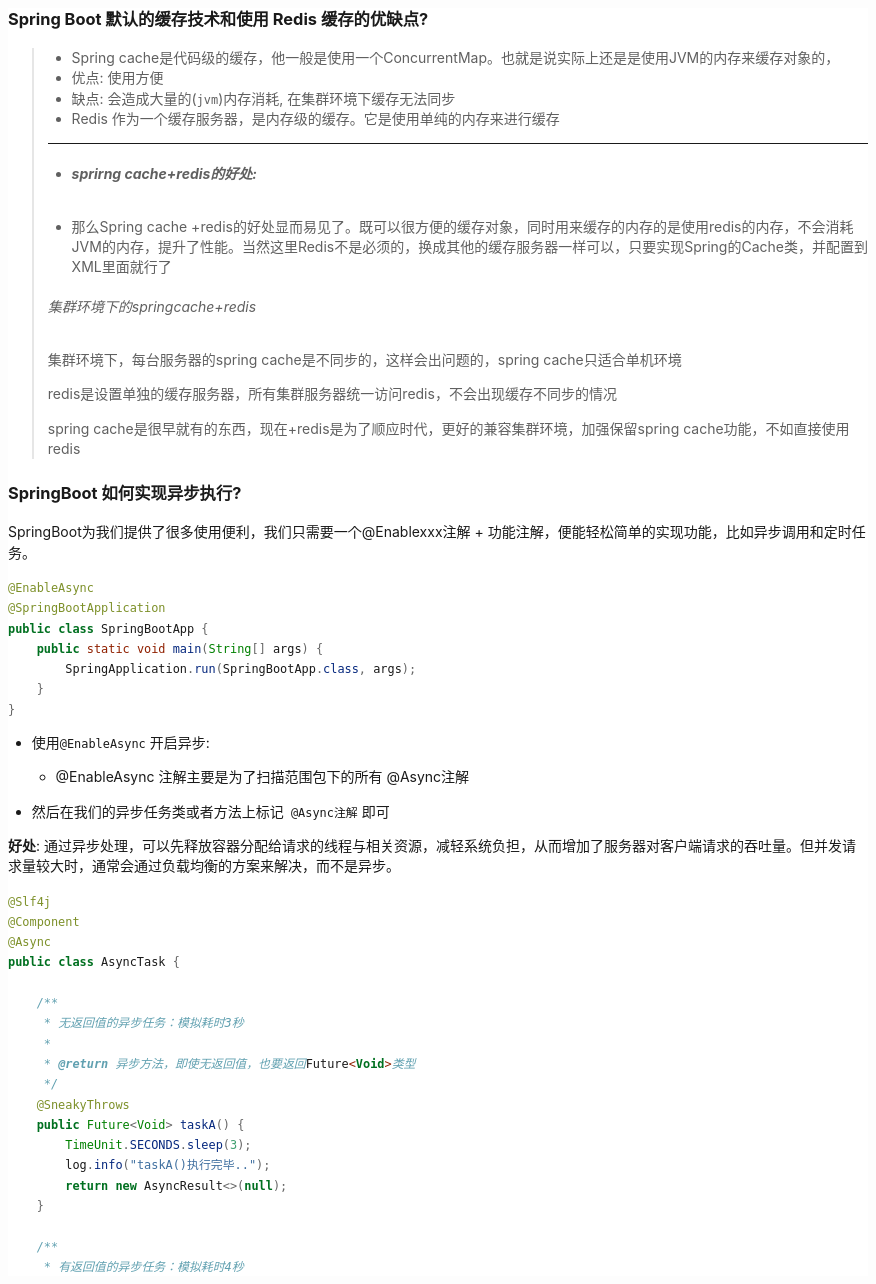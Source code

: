 

### Spring Boot 默认的缓存技术和使用 Redis 缓存的优缺点?

>- Spring cache是代码级的缓存，他一般是使用一个ConcurrentMap。也就是说实际上还是是使用JVM的内存来缓存对象的，
>  - 优点: 使用方便
>  - 缺点:  会造成大量的(`jvm`)内存消耗, 在集群环境下缓存无法同步
>- Redis 作为一个缓存服务器，是内存级的缓存。它是使用单纯的内存来进行缓存
>
>*********
>
>- ###### **sprirng cache+redis的好处:** 
>
>  -  那么Spring cache +redis的好处显而易见了。既可以很方便的缓存对象，同时用来缓存的内存的是使用redis的内存，不会消耗JVM的内存，提升了性能。当然这里Redis不是必须的，换成其他的缓存服务器一样可以，只要实现Spring的Cache类，并配置到XML里面就行了
>
>  ###### 集群环境下的springcache+redis
>
>  集群环境下，每台服务器的spring cache是不同步的，这样会出问题的，spring cache只适合单机环境
>
>  redis是设置单独的缓存服务器，所有集群服务器统一访问redis，不会出现缓存不同步的情况
>
>  spring cache是很早就有的东西，现在+redis是为了顺应时代，更好的兼容集群环境，加强保留spring cache功能，不如直接使用redis
>
>  

### SpringBoot 如何实现异步执行?

SpringBoot为我们提供了很多使用便利，我们只需要一个@Enablexxx注解 + 功能注解，便能轻松简单的实现功能，比如异步调用和定时任务。

```java
@EnableAsync
@SpringBootApplication
public class SpringBootApp {
    public static void main(String[] args) {
        SpringApplication.run(SpringBootApp.class, args);
    }
}
```

- 使用`@EnableAsync` 开启异步: 
  - @EnableAsync 注解主要是为了扫描范围包下的所有 @Async注解

- 然后在我们的异步任务类或者方法上标记` @Async注解` 即可

**好处**: 通过异步处理，可以先释放容器分配给请求的线程与相关资源，减轻系统负担，从而增加了服务器对客户端请求的吞吐量。但并发请求量较大时，通常会通过负载均衡的方案来解决，而不是异步。

```java
@Slf4j
@Component
@Async
public class AsyncTask {

    /**
     * 无返回值的异步任务：模拟耗时3秒
     *
     * @return 异步方法，即使无返回值，也要返回Future<Void>类型
     */
    @SneakyThrows
    public Future<Void> taskA() {
        TimeUnit.SECONDS.sleep(3);
        log.info("taskA()执行完毕..");
        return new AsyncResult<>(null);
    }

    /**
     * 有返回值的异步任务：模拟耗时4秒
```